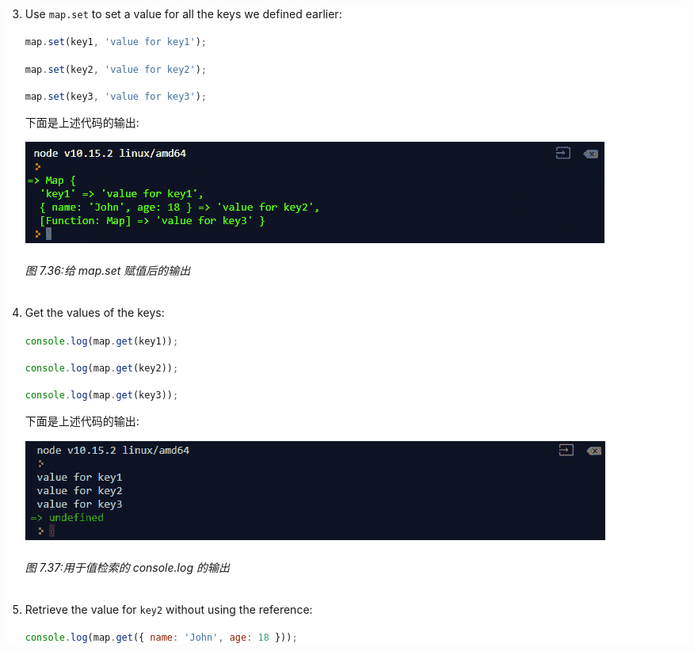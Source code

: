 3.  Use `map.set` to set a value for all the keys we defined earlier:

    ```js
    map.set(key1, 'value for key1');
    ```

    ```js
    map.set(key2, 'value for key2');
    ```

    ```js
    map.set(key3, 'value for key3');
    ```

    下面是上述代码的输出:

    ![Figure 7.36: Output after assigning values to map.set ](img/C14587_07_36.jpg)

    ###### 图 7.36:给 map.set 赋值后的输出

4.  Get the values of the keys:

    ```js
    console.log(map.get(key1));
    ```

    ```js
    console.log(map.get(key2));
    ```

    ```js
    console.log(map.get(key3));
    ```

    下面是上述代码的输出:

    ![Figure 7.37: Output of console.log for value retrieval ](img/C14587_07_37.jpg)

    ###### 图 7.37:用于值检索的 console.log 的输出

5.  Retrieve the value for `key2` without using the reference:

    ```js
    console.log(map.get({ name: 'John', age: 18 }));
    ```
